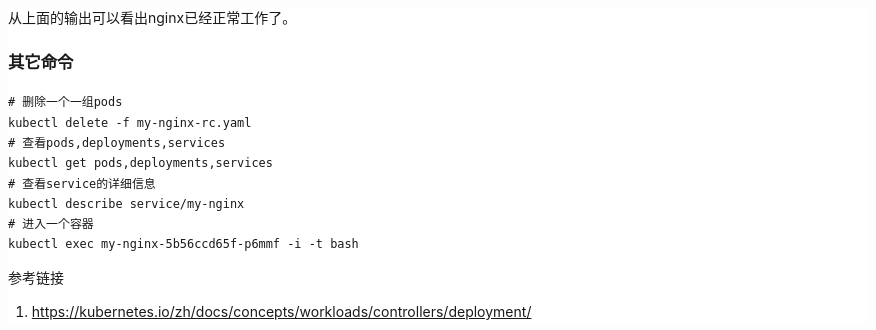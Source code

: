 从上面的输出可以看出nginx已经正常工作了。

### 其它命令

```
# 删除一个一组pods
kubectl delete -f my-nginx-rc.yaml
# 查看pods,deployments,services
kubectl get pods,deployments,services
# 查看service的详细信息
kubectl describe service/my-nginx
# 进入一个容器
kubectl exec my-nginx-5b56ccd65f-p6mmf -i -t bash 
```

参考链接

1. https://kubernetes.io/zh/docs/concepts/workloads/controllers/deployment/


